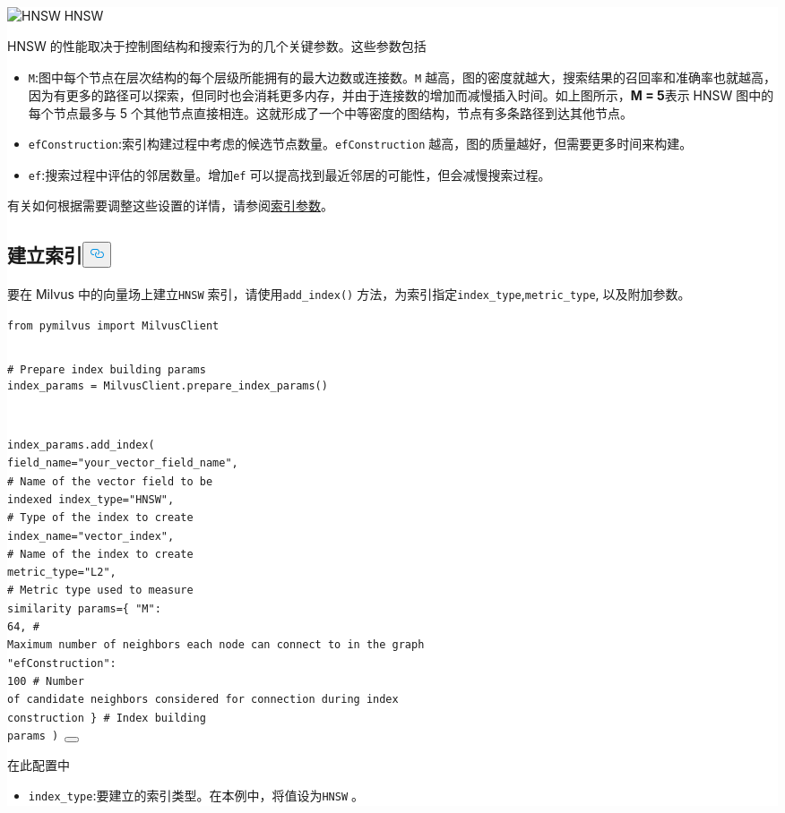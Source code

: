    <span class="img-wrapper"> <img translate="no" src="/docs/v2.6.x/assets/hnsw.png" alt="HNSW" class="doc-image" id="hnsw" />
   </span> <span class="img-wrapper"> <span>HNSW</span> </span></p>
<p>HNSW 的性能取决于控制图结构和搜索行为的几个关键参数。这些参数包括</p>
<ul>
<li><p><code translate="no">M</code>:图中每个节点在层次结构的每个层级所能拥有的最大边数或连接数。<code translate="no">M</code> 越高，图的密度就越大，搜索结果的召回率和准确率也就越高，因为有更多的路径可以探索，但同时也会消耗更多内存，并由于连接数的增加而减慢插入时间。如上图所示，<strong>M = 5</strong>表示 HNSW 图中的每个节点最多与 5 个其他节点直接相连。这就形成了一个中等密度的图结构，节点有多条路径到达其他节点。</p></li>
<li><p><code translate="no">efConstruction</code>:索引构建过程中考虑的候选节点数量。<code translate="no">efConstruction</code> 越高，图的质量越好，但需要更多时间来构建。</p></li>
<li><p><code translate="no">ef</code>:搜索过程中评估的邻居数量。增加<code translate="no">ef</code> 可以提高找到最近邻居的可能性，但会减慢搜索过程。</p></li>
</ul>
<p>有关如何根据需要调整这些设置的详情，请参阅<a href="/docs/zh/hnsw.md#Index-params">索引参数</a>。</p>
<h2 id="Build-index" class="common-anchor-header">建立索引<button data-href="#Build-index" class="anchor-icon" translate="no">
      <svg translate="no"
        aria-hidden="true"
        focusable="false"
        height="20"
        version="1.1"
        viewBox="0 0 16 16"
        width="16"
      >
        <path
          fill="#0092E4"
          fill-rule="evenodd"
          d="M4 9h1v1H4c-1.5 0-3-1.69-3-3.5S2.55 3 4 3h4c1.45 0 3 1.69 3 3.5 0 1.41-.91 2.72-2 3.25V8.59c.58-.45 1-1.27 1-2.09C10 5.22 8.98 4 8 4H4c-.98 0-2 1.22-2 2.5S3 9 4 9zm9-3h-1v1h1c1 0 2 1.22 2 2.5S13.98 12 13 12H9c-.98 0-2-1.22-2-2.5 0-.83.42-1.64 1-2.09V6.25c-1.09.53-2 1.84-2 3.25C6 11.31 7.55 13 9 13h4c1.45 0 3-1.69 3-3.5S14.5 6 13 6z"
        ></path>
      </svg>
    </button></h2><p>要在 Milvus 中的向量场上建立<code translate="no">HNSW</code> 索引，请使用<code translate="no">add_index()</code> 方法，为索引指定<code translate="no">index_type</code>,<code translate="no">metric_type</code>, 以及附加参数。</p>
<pre><code translate="no" class="language-python"><span class="hljs-keyword">from</span> pymilvus <span class="hljs-keyword">import</span> MilvusClient

<span class="hljs-comment"># Prepare index building params</span>
index_params = MilvusClient.prepare_index_params()

index_params.add_index(
    field_name=<span class="hljs-string">&quot;your_vector_field_name&quot;</span>, <span class="hljs-comment"># Name of the vector field to be indexed</span>
    index_type=<span class="hljs-string">&quot;HNSW&quot;</span>, <span class="hljs-comment"># Type of the index to create</span>
    index_name=<span class="hljs-string">&quot;vector_index&quot;</span>, <span class="hljs-comment"># Name of the index to create</span>
    metric_type=<span class="hljs-string">&quot;L2&quot;</span>, <span class="hljs-comment"># Metric type used to measure similarity</span>
    params={
        <span class="hljs-string">&quot;M&quot;</span>: <span class="hljs-number">64</span>, <span class="hljs-comment"># Maximum number of neighbors each node can connect to in the graph</span>
        <span class="hljs-string">&quot;efConstruction&quot;</span>: <span class="hljs-number">100</span> <span class="hljs-comment"># Number of candidate neighbors considered for connection during index construction</span>
    } <span class="hljs-comment"># Index building params</span>
)
<button class="copy-code-btn"></button></code></pre>
<p>在此配置中</p>
<ul>
<li><p><code translate="no">index_type</code>:要建立的索引类型。在本例中，将值设为<code translate="no">HNSW</code> 。</p></li>